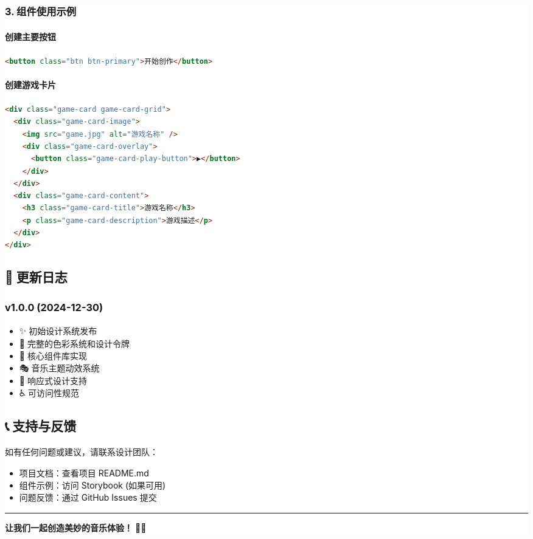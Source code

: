 ### 3. 组件使用示例

#### 创建主要按钮

```html
<button class="btn btn-primary">开始创作</button>
```

#### 创建游戏卡片

```html
<div class="game-card game-card-grid">
  <div class="game-card-image">
    <img src="game.jpg" alt="游戏名称" />
    <div class="game-card-overlay">
      <button class="game-card-play-button">▶</button>
    </div>
  </div>
  <div class="game-card-content">
    <h3 class="game-card-title">游戏名称</h3>
    <p class="game-card-description">游戏描述</p>
  </div>
</div>
```

## 🔄 更新日志

### v1.0.0 (2024-12-30)

- ✨ 初始设计系统发布
- 🎨 完整的色彩系统和设计令牌
- 🧩 核心组件库实现
- 🎭 音乐主题动效系统
- 📱 响应式设计支持
- ♿ 可访问性规范

## 📞 支持与反馈

如有任何问题或建议，请联系设计团队：

- 项目文档：查看项目 README.md
- 组件示例：访问 Storybook (如果可用)
- 问题反馈：通过 GitHub Issues 提交

---

**让我们一起创造美妙的音乐体验！** 🎵✨
